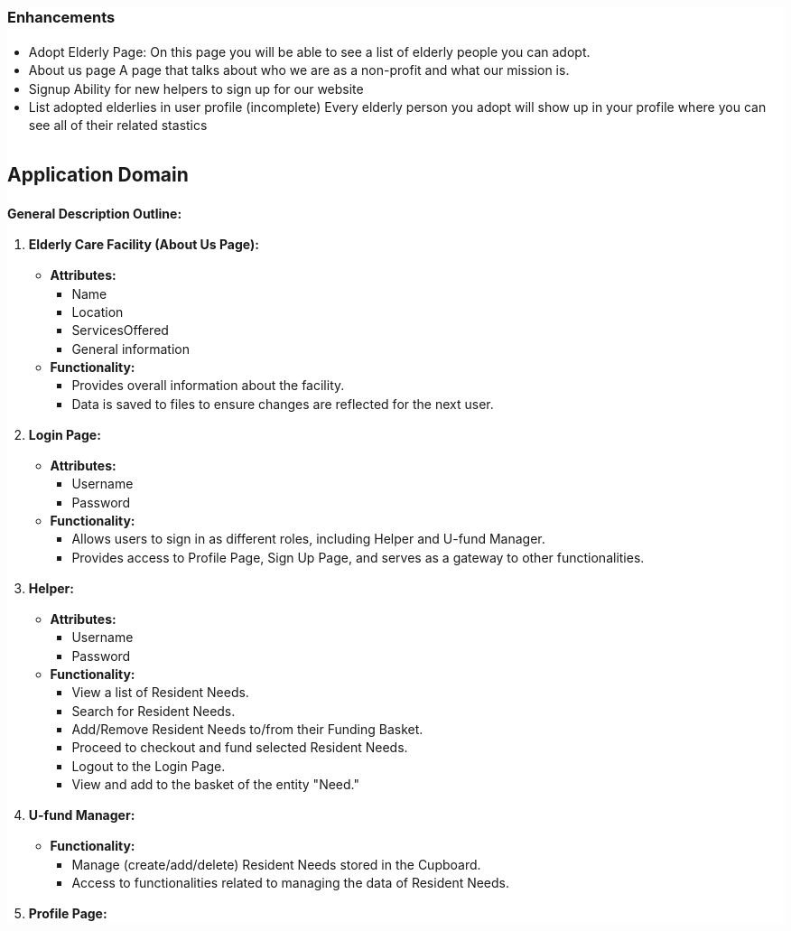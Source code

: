 ### Enhancements

* Adopt Elderly Page:
  On this page you will be able to see a list of elderly people you can adopt.
* About us page
  A page that talks about who we are as a non-profit and what our mission is.
* Signup
  Ability for new helpers to sign up for our website
* List adopted elderlies in user profile (incomplete)
  Every elderly person you adopt will show up in your profile where you can see all of their related stastics

## Application Domain

**General Description Outline:**

1. **Elderly Care Facility (About Us Page):**

   * **Attributes:**
     * Name
     * Location
     * ServicesOffered
     * General information
   * **Functionality:**
     * Provides overall information about the facility.
     * Data is saved to files to ensure changes are reflected for the next user.
2. **Login Page:**

   * **Attributes:**
     * Username
     * Password
   * **Functionality:**
     * Allows users to sign in as different roles, including Helper and U-fund Manager.
     * Provides access to Profile Page, Sign Up Page, and serves as a gateway to other functionalities.
3. **Helper:**

   * **Attributes:**
     * Username
     * Password
   * **Functionality:**
     * View a list of Resident Needs.
     * Search for Resident Needs.
     * Add/Remove Resident Needs to/from their Funding Basket.
     * Proceed to checkout and fund selected Resident Needs.
     * Logout to the Login Page.
     * View and add to the basket of the entity "Need."
4. **U-fund Manager:**

   * **Functionality:**
     * Manage (create/add/delete) Resident Needs stored in the Cupboard.
     * Access to functionalities related to managing the data of Resident Needs.
5. **Profile Page:**

